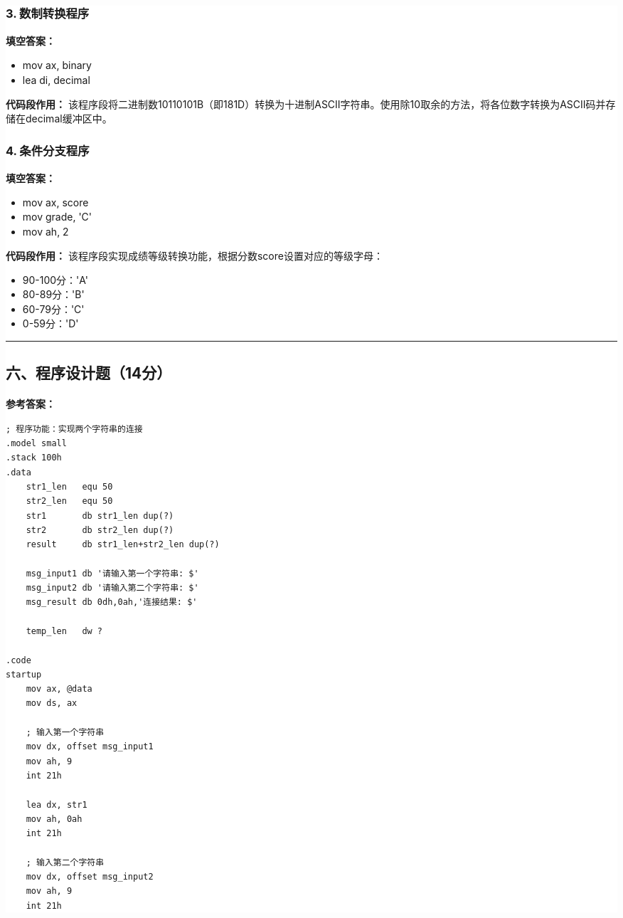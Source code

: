 ### 3. 数制转换程序

**填空答案：**
- mov ax, binary
- lea di, decimal

**代码段作用：**
该程序段将二进制数10110101B（即181D）转换为十进制ASCII字符串。使用除10取余的方法，将各位数字转换为ASCII码并存储在decimal缓冲区中。

### 4. 条件分支程序

**填空答案：**
- mov ax, score
- mov grade, 'C'
- mov ah, 2

**代码段作用：**
该程序段实现成绩等级转换功能，根据分数score设置对应的等级字母：
- 90-100分：'A'
- 80-89分：'B'
- 60-79分：'C'
- 0-59分：'D'

---

## 六、程序设计题（14分）

**参考答案：**

```assembly
; 程序功能：实现两个字符串的连接
.model small
.stack 100h
.data
    str1_len   equ 50
    str2_len   equ 50
    str1       db str1_len dup(?)
    str2       db str2_len dup(?)
    result     db str1_len+str2_len dup(?)

    msg_input1 db '请输入第一个字符串: $'
    msg_input2 db '请输入第二个字符串: $'
    msg_result db 0dh,0ah,'连接结果: $'

    temp_len   dw ?

.code
startup
    mov ax, @data
    mov ds, ax

    ; 输入第一个字符串
    mov dx, offset msg_input1
    mov ah, 9
    int 21h

    lea dx, str1
    mov ah, 0ah
    int 21h

    ; 输入第二个字符串
    mov dx, offset msg_input2
    mov ah, 9
    int 21h

```